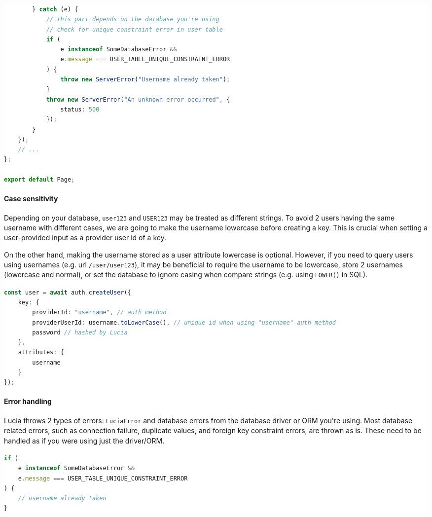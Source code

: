 ```ts
		} catch (e) {
			// this part depends on the database you're using
			// check for unique constraint error in user table
			if (
				e instanceof SomeDatabaseError &&
				e.message === USER_TABLE_UNIQUE_CONSTRAINT_ERROR
			) {
				throw new ServerError("Username already taken");
			}
			throw new ServerError("An unknown error occurred", {
				status: 500
			});
		}
	});
	// ...
};

export default Page;
```

#### Case sensitivity

Depending on your database, `user123` and `USER123` may be treated as different strings. To avoid 2 users having the same username with different cases, we are going to make the username lowercase before creating a key. This is crucial when setting a user-provided input as a provider user id of a key.

On the other hand, making the username stored as a user attribute lowercase is optional. However, if you need to query users using usernames (e.g. url `/user/user123`), it may be beneficial to require the username to be lowercase, store 2 usernames (lowercase and normal), or set the database to ignore casing when compare strings (e.g. using `LOWER()` in SQL).

```ts
const user = await auth.createUser({
	key: {
		providerId: "username", // auth method
		providerUserId: username.toLowerCase(), // unique id when using "username" auth method
		password // hashed by Lucia
	},
	attributes: {
		username
	}
});
```

#### Error handling

Lucia throws 2 types of errors: [`LuciaError`](/reference/lucia/main#luciaerror) and database errors from the database driver or ORM you're using. Most database related errors, such as connection failure, duplicate values, and foreign key constraint errors, are thrown as is. These need to be handled as if you were using just the driver/ORM.

```ts
if (
	e instanceof SomeDatabaseError &&
	e.message === USER_TABLE_UNIQUE_CONSTRAINT_ERROR
) {
	// username already taken
}
```
